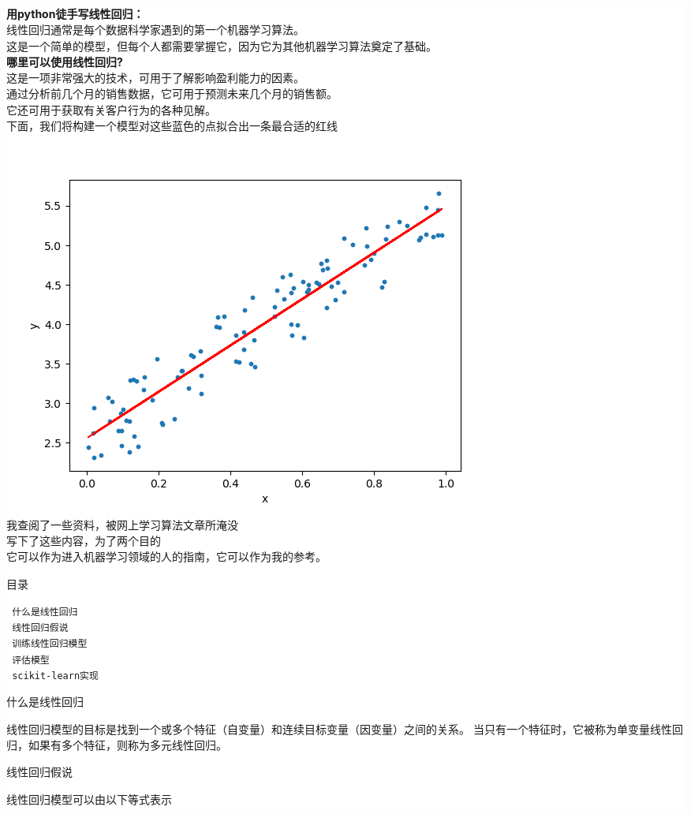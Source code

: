 **用python徒手写线性回归：**</br>
线性回归通常是每个数据科学家遇到的第一个机器学习算法。</br>
这是一个简单的模型，但每个人都需要掌握它，因为它为其他机器学习算法奠定了基础。</br>
**哪里可以使用线性回归?**</br>
这是一项非常强大的技术，可用于了解影响盈利能力的因素。</br>
通过分析前几个月的销售数据，它可用于预测未来几个月的销售额。</br>
它还可用于获取有关客户行为的各种见解。</br>
下面，我们将构建一个模型对这些蓝色的点拟合出一条最合适的红线</br>
![linerRegressionExamples](images/lr/lrExamples.png)</br>
我查阅了一些资料，被网上学习算法文章所淹没</br>
写下了这些内容，为了两个目的</br>
它可以作为进入机器学习领域的人的指南，它可以作为我的参考。</br>

目录

     什么是线性回归
     线性回归假说
     训练线性回归模型
     评估模型
     scikit-learn实现


什么是线性回归

线性回归模型的目标是找到一个或多个特征（自变量）和连续目标变量（因变量）之间的关系。 当只有一个特征时，它被称为单变量线性回归，如果有多个特征，则称为多元线性回归。

线性回归假说

线性回归模型可以由以下等式表示
